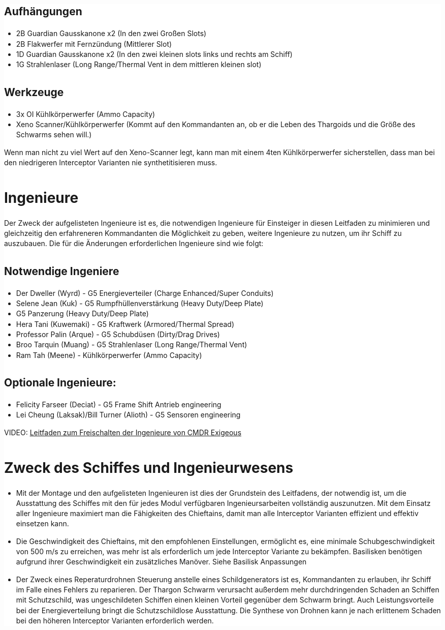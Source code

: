 ## Aufhängungen
- 2B Guardian Gausskanone x2 (In den zwei Großen Slots)
- 2B Flakwerfer mit Fernzündung (Mittlerer Slot)
- 1D Guardian Gausskanone x2 (In den zwei kleinen slots links und rechts am Schiff)
- 1G Strahlenlaser (Long Range/Thermal Vent in dem mittleren kleinen slot)

## Werkzeuge
- 3x OI Kühlkörperwerfer (Ammo Capacity)
- Xeno Scanner/Kühlkörperwerfer (Kommt auf den Kommandanten an, ob er die Leben des Thargoids und die Größe des Schwarms sehen will.)

Wenn man nicht zu viel Wert auf den Xeno-Scanner legt, kann man mit einem 4ten Kühlkörperwerfer sicherstellen, dass man bei den niedrigeren Interceptor Varianten nie synthetitisieren muss.

# Ingenieure
Der Zweck der aufgelisteten Ingenieure ist es, die notwendigen Ingenieure für Einsteiger in diesen Leitfaden zu minimieren und gleichzeitig den erfahreneren Kommandanten die Möglichkeit zu geben, weitere Ingenieure zu nutzen, um ihr Schiff zu auszubauen. Die für die Änderungen erforderlichen Ingenieure sind wie folgt:

## Notwendige Ingeniere
- Der Dweller (Wyrd) - G5 Energieverteiler (Charge Enhanced/Super Conduits)
- Selene Jean (Kuk) - G5 Rumpfhüllenverstärkung (Heavy Duty/Deep Plate)
- G5 Panzerung (Heavy Duty/Deep Plate)
- Hera Tani (Kuwemaki) - G5 Kraftwerk (Armored/Thermal Spread)
- Professor Palin (Arque) - G5 Schubdüsen (Dirty/Drag Drives)
- Broo Tarquin (Muang) - G5 Strahlenlaser (Long Range/Thermal Vent)
- Ram Tah (Meene) - Kühlkörperwerfer (Ammo Capacity)

## Optionale Ingenieure:
- Felicity Farseer (Deciat) - G5 Frame Shift Antrieb engineering
- Lei Cheung (Laksak)/Bill Turner (Alioth) - G5 Sensoren engineering

VIDEO: [Leitfaden zum Freischalten der Ingenieure von CMDR Exigeous](https://www.youtube.com/watch?v=lvty7VY4pMw&list=PLRfYYnnOztJqCVfkiXZQHfX6CmHbXnLG6)

# Zweck des Schiffes und Ingenieurwesens
- Mit der Montage und den aufgelisteten Ingenieuren ist dies der Grundstein des Leitfadens, der notwendig ist, um die Ausstattung des Schiffes mit den für jedes Modul verfügbaren Ingenieursarbeiten vollständig auszunutzen. Mit dem Einsatz aller Ingenieure maximiert man die Fähigkeiten des Chieftains, damit man alle Interceptor Varianten effizient und effektiv einsetzen kann.
- Die Geschwindigkeit des Chieftains, mit den empfohlenen Einstellungen, ermöglicht es, eine minimale Schubgeschwindigkeit von 500 m/s zu erreichen, was mehr ist als erforderlich um jede Interceptor Variante zu bekämpfen. Basilisken benötigen aufgrund ihrer Geschwindigkeit ein zusätzliches Manöver. Siehe Basilisk Anpassungen

- Der Zweck eines Reperaturdrohnen Steuerung anstelle eines Schildgenerators ist es, Kommandanten zu erlauben, ihr Schiff im Falle eines Fehlers zu reparieren. Der Thargon Schwarm verursacht außerdem mehr durchdringenden Schaden an Schiffen mit Schutzschild, was ungeschildeten Schiffen einen kleinen Vorteil gegenüber dem Schwarm bringt. Auch Leistungsvorteile bei der Energieverteilung bringt die Schutzschildlose Ausstattung. Die Synthese von Drohnen kann je nach erlittenem Schaden bei den höheren Interceptor Varianten erforderlich werden.
